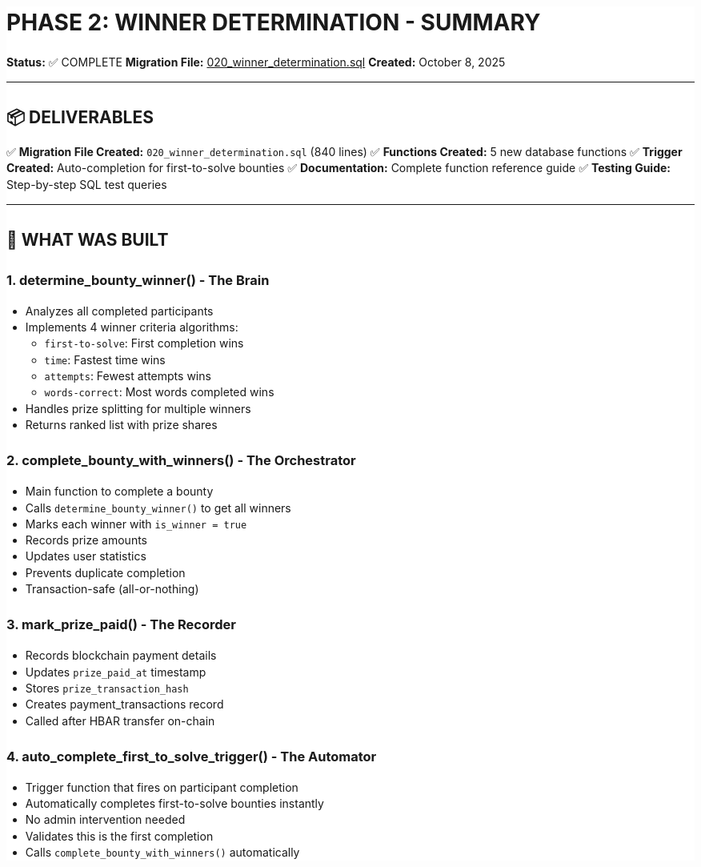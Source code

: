 # PHASE 2: WINNER DETERMINATION - SUMMARY

**Status:** ✅ COMPLETE
**Migration File:** [020_winner_determination.sql](../../supabase/migrations/020_winner_determination.sql)
**Created:** October 8, 2025

---

## 📦 DELIVERABLES

✅ **Migration File Created:** `020_winner_determination.sql` (840 lines)
✅ **Functions Created:** 5 new database functions
✅ **Trigger Created:** Auto-completion for first-to-solve bounties
✅ **Documentation:** Complete function reference guide
✅ **Testing Guide:** Step-by-step SQL test queries

---

## 🎯 WHAT WAS BUILT

### 1. **determine_bounty_winner()** - The Brain
- Analyzes all completed participants
- Implements 4 winner criteria algorithms:
  - `first-to-solve`: First completion wins
  - `time`: Fastest time wins
  - `attempts`: Fewest attempts wins
  - `words-correct`: Most words completed wins
- Handles prize splitting for multiple winners
- Returns ranked list with prize shares

### 2. **complete_bounty_with_winners()** - The Orchestrator
- Main function to complete a bounty
- Calls `determine_bounty_winner()` to get all winners
- Marks each winner with `is_winner = true`
- Records prize amounts
- Updates user statistics
- Prevents duplicate completion
- Transaction-safe (all-or-nothing)

### 3. **mark_prize_paid()** - The Recorder
- Records blockchain payment details
- Updates `prize_paid_at` timestamp
- Stores `prize_transaction_hash`
- Creates payment_transactions record
- Called after HBAR transfer on-chain

### 4. **auto_complete_first_to_solve_trigger()** - The Automator
- Trigger function that fires on participant completion
- Automatically completes first-to-solve bounties instantly
- No admin intervention needed
- Validates this is the first completion
- Calls `complete_bounty_with_winners()` automatically

